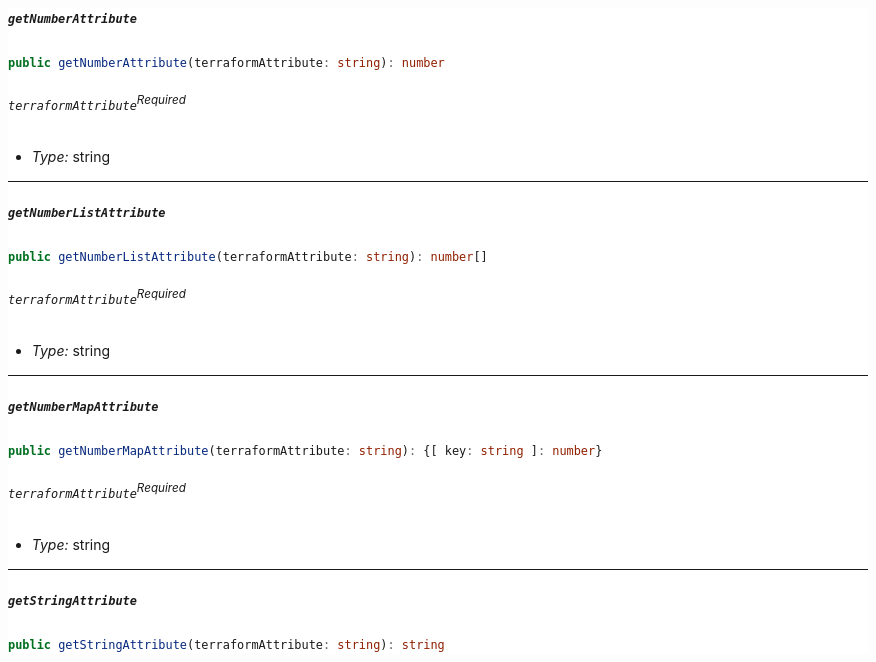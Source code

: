 
##### `getNumberAttribute` <a name="getNumberAttribute" id="@cdktf/provider-pagerduty.alertGroupingSetting.AlertGroupingSetting.getNumberAttribute"></a>

```typescript
public getNumberAttribute(terraformAttribute: string): number
```

###### `terraformAttribute`<sup>Required</sup> <a name="terraformAttribute" id="@cdktf/provider-pagerduty.alertGroupingSetting.AlertGroupingSetting.getNumberAttribute.parameter.terraformAttribute"></a>

- *Type:* string

---

##### `getNumberListAttribute` <a name="getNumberListAttribute" id="@cdktf/provider-pagerduty.alertGroupingSetting.AlertGroupingSetting.getNumberListAttribute"></a>

```typescript
public getNumberListAttribute(terraformAttribute: string): number[]
```

###### `terraformAttribute`<sup>Required</sup> <a name="terraformAttribute" id="@cdktf/provider-pagerduty.alertGroupingSetting.AlertGroupingSetting.getNumberListAttribute.parameter.terraformAttribute"></a>

- *Type:* string

---

##### `getNumberMapAttribute` <a name="getNumberMapAttribute" id="@cdktf/provider-pagerduty.alertGroupingSetting.AlertGroupingSetting.getNumberMapAttribute"></a>

```typescript
public getNumberMapAttribute(terraformAttribute: string): {[ key: string ]: number}
```

###### `terraformAttribute`<sup>Required</sup> <a name="terraformAttribute" id="@cdktf/provider-pagerduty.alertGroupingSetting.AlertGroupingSetting.getNumberMapAttribute.parameter.terraformAttribute"></a>

- *Type:* string

---

##### `getStringAttribute` <a name="getStringAttribute" id="@cdktf/provider-pagerduty.alertGroupingSetting.AlertGroupingSetting.getStringAttribute"></a>

```typescript
public getStringAttribute(terraformAttribute: string): string
```
